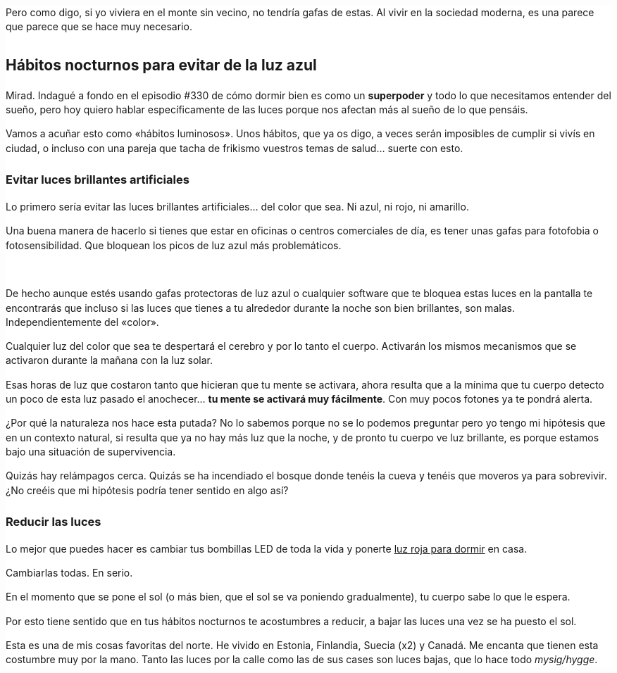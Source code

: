 Pero como digo, si yo viviera en el monte sin vecino, no tendría gafas de estas. Al vivir en la sociedad moderna, es una parece que parece que se hace muy necesario.

## Hábitos nocturnos para evitar de la luz azul

Mirad. Indagué a fondo en el episodio #330 de cómo dormir bien es como un **superpoder** y todo lo que necesitamos entender del sueño, pero hoy quiero hablar específicamente de las luces porque nos afectan más al sueño de lo que pensáis.

Vamos a acuñar esto como «hábitos luminosos». Unos hábitos, que ya os digo, a veces serán imposibles de cumplir si vivís en ciudad, o incluso con una pareja que tacha de frikismo vuestros temas de salud… suerte con esto.

### Evitar luces brillantes artificiales

Lo primero sería evitar las luces brillantes artificiales… del color que sea. Ni azul, ni rojo, ni amarillo.

Una buena manera de hacerlo si tienes que estar en oficinas o centros comerciales de día, es tener unas gafas para fotofobia o fotosensibilidad. Que bloquean los picos de luz azul más problemáticos.

<span data-mce-type="bookmark" style="display: inline-block; width: 0px; overflow: hidden; line-height: 0;" class="mce\_SELRES\_start"></span>

De hecho aunque estés usando gafas protectoras de luz azul o cualquier software que te bloquea estas luces en la pantalla te encontrarás que incluso si las luces que tienes a tu alrededor durante la noche son bien brillantes, son malas. Independientemente del «color».

Cualquier luz del color que sea te despertará el cerebro y por lo tanto el cuerpo. Activarán los mismos mecanismos que se activaron durante la mañana con la luz solar.

Esas horas de luz que costaron tanto que hicieran que tu mente se activara, ahora resulta que a la mínima que tu cuerpo detecto un poco de esta luz pasado el anochecer… **tu mente se activará muy fácilmente**. Con muy pocos fotones ya te pondrá alerta.

¿Por qué la naturaleza nos hace esta putada? No lo sabemos porque no se lo podemos preguntar pero yo tengo mi hipótesis que en un contexto natural, si resulta que ya no hay más luz que la noche, y de pronto tu cuerpo ve luz brillante, es porque estamos bajo una situación de supervivencia.

Quizás hay relámpagos cerca. Quizás se ha incendiado el bosque donde tenéis la cueva y tenéis que moveros ya para sobrevivir. ¿No creéis que mi hipótesis podría tener sentido en algo así?

### Reducir las luces

Lo mejor que puedes hacer es cambiar tus bombillas LED de toda la vida y ponerte [luz roja para dormir](https://pau.ninja/luz-roja-para-dormir/) en casa.

Cambiarlas todas. En serio.

En el momento que se pone el sol (o más bien, que el sol se va poniendo gradualmente), tu cuerpo sabe lo que le espera.

Por esto tiene sentido que en tus hábitos nocturnos te acostumbres a reducir, a bajar las luces una vez se ha puesto el sol.

Esta es una de mis cosas favoritas del norte. He vivido en Estonia, Finlandia, Suecia (x2) y Canadá. Me encanta que tienen esta costumbre muy por la mano. Tanto las luces por la calle como las de sus cases son luces bajas, que lo hace todo *mysig/hygge*.
